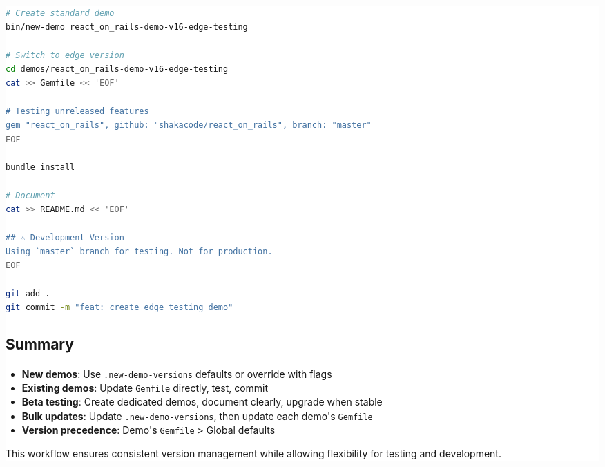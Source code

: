 ```bash
# Create standard demo
bin/new-demo react_on_rails-demo-v16-edge-testing

# Switch to edge version
cd demos/react_on_rails-demo-v16-edge-testing
cat >> Gemfile << 'EOF'

# Testing unreleased features
gem "react_on_rails", github: "shakacode/react_on_rails", branch: "master"
EOF

bundle install

# Document
cat >> README.md << 'EOF'

## ⚠️ Development Version
Using `master` branch for testing. Not for production.
EOF

git add .
git commit -m "feat: create edge testing demo"
```

## Summary

- **New demos**: Use `.new-demo-versions` defaults or override with flags
- **Existing demos**: Update `Gemfile` directly, test, commit
- **Beta testing**: Create dedicated demos, document clearly, upgrade when stable
- **Bulk updates**: Update `.new-demo-versions`, then update each demo's `Gemfile`
- **Version precedence**: Demo's `Gemfile` > Global defaults

This workflow ensures consistent version management while allowing flexibility for testing and development.
